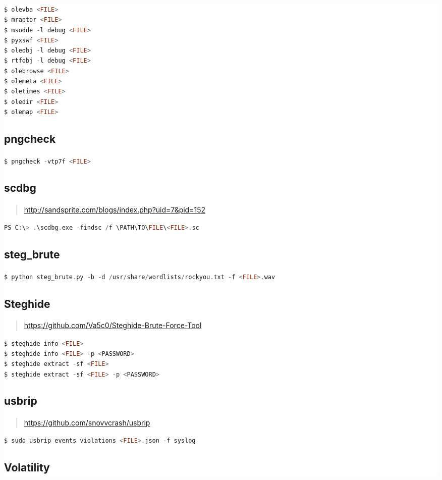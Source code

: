 ```c
$ olevba <FILE>
$ mraptor <FILE>
$ msodde -l debug <FILE>
$ pyxswf <FILE>
$ oleobj -l debug <FILE>
$ rtfobj -l debug <FILE>
$ olebrowse <FILE>
$ olemeta <FILE>
$ oletimes <FILE>
$ oledir <FILE>
$ olemap <FILE>
```

## pngcheck

```c
$ pngcheck -vtp7f <FILE>
```

## scdbg

> http://sandsprite.com/blogs/index.php?uid=7&pid=152

```c
PS C:\> .\scdbg.exe -findsc /f \PATH\TO\FILE\<FILE>.sc
```

## steg_brute

```c
$ python steg_brute.py -b -d /usr/share/wordlists/rockyou.txt -f <FILE>.wav
```

## Steghide

> https://github.com/Va5c0/Steghide-Brute-Force-Tool

```c
$ steghide info <FILE>
$ steghide info <FILE> -p <PASSWORD>
$ steghide extract -sf <FILE>
$ steghide extract -sf <FILE> -p <PASSWORD>
```

## usbrip

> https://github.com/snovvcrash/usbrip

```c
$ sudo usbrip events violations <FILE>.json -f syslog
```

## Volatility
